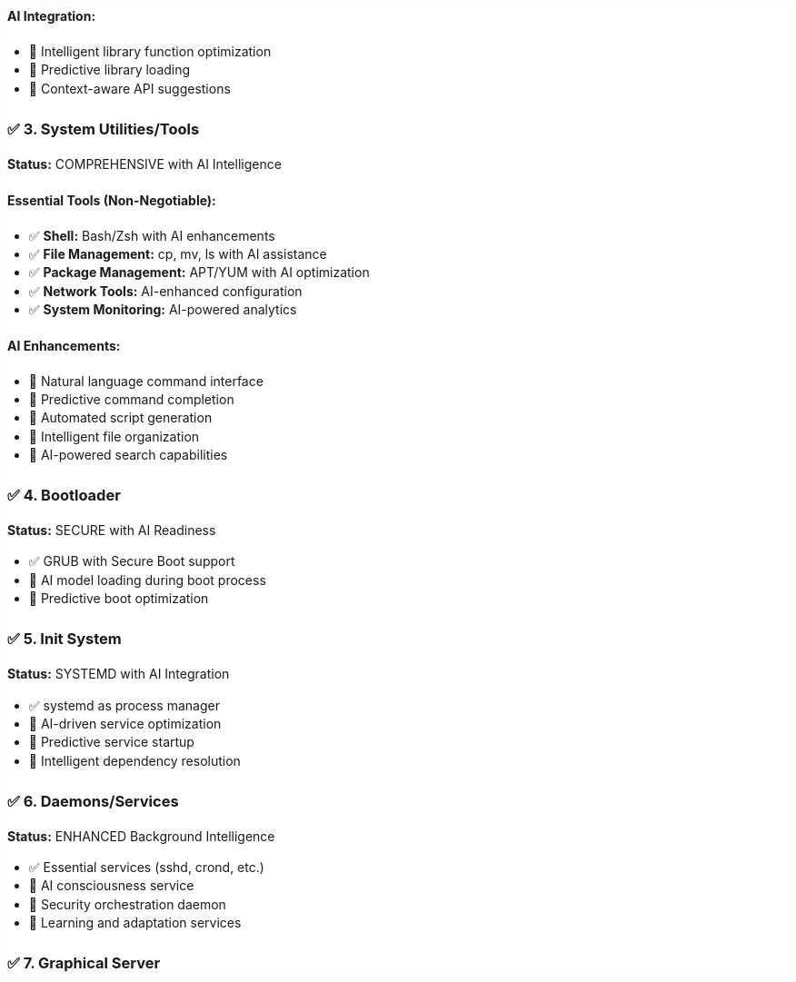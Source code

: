 #### AI Integration:

- 🧠 Intelligent library function optimization
- 🧠 Predictive library loading
- 🧠 Context-aware API suggestions

### ✅ **3. System Utilities/Tools**

**Status:** COMPREHENSIVE with AI Intelligence

#### Essential Tools (Non-Negotiable):

- ✅ **Shell:** Bash/Zsh with AI enhancements
- ✅ **File Management:** cp, mv, ls with AI assistance
- ✅ **Package Management:** APT/YUM with AI optimization
- ✅ **Network Tools:** AI-enhanced configuration
- ✅ **System Monitoring:** AI-powered analytics

#### AI Enhancements:

- 🧠 Natural language command interface
- 🧠 Predictive command completion
- 🧠 Automated script generation
- 🧠 Intelligent file organization
- 🧠 AI-powered search capabilities

### ✅ **4. Bootloader**

**Status:** SECURE with AI Readiness

- ✅ GRUB with Secure Boot support
- 🧠 AI model loading during boot process
- 🧠 Predictive boot optimization

### ✅ **5. Init System**

**Status:** SYSTEMD with AI Integration

- ✅ systemd as process manager
- 🧠 AI-driven service optimization
- 🧠 Predictive service startup
- 🧠 Intelligent dependency resolution

### ✅ **6. Daemons/Services**

**Status:** ENHANCED Background Intelligence

- ✅ Essential services (sshd, crond, etc.)
- 🧠 AI consciousness service
- 🧠 Security orchestration daemon
- 🧠 Learning and adaptation services

### ✅ **7. Graphical Server**
